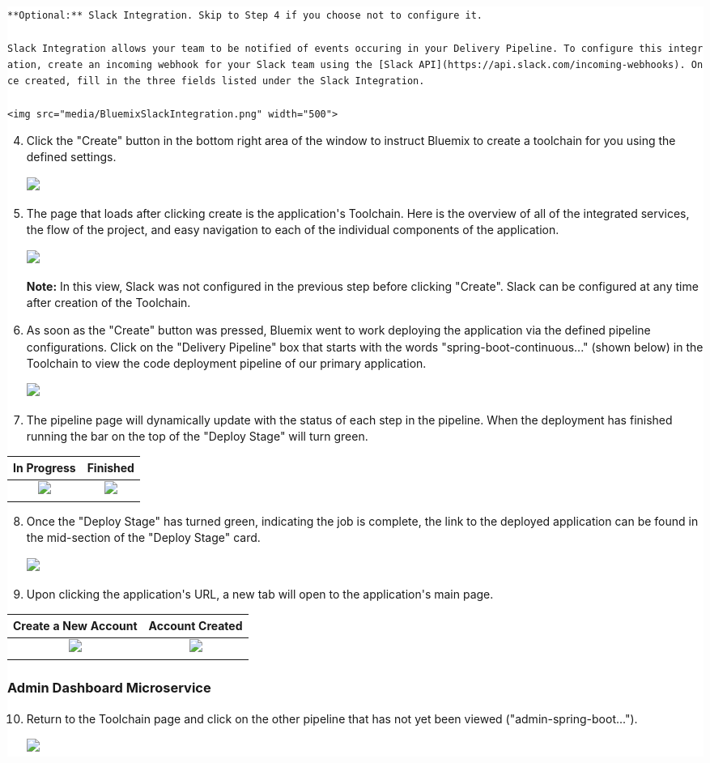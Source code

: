     **Optional:** Slack Integration. Skip to Step 4 if you choose not to configure it. 
    
    Slack Integration allows your team to be notified of events occuring in your Delivery Pipeline. To configure this integration, create an incoming webhook for your Slack team using the [Slack API](https://api.slack.com/incoming-webhooks). Once created, fill in the three fields listed under the Slack Integration.
    
    <img src="media/BluemixSlackIntegration.png" width="500">

4. Click the "Create" button in the bottom right area of the window to instruct Bluemix to create a toolchain for you using the defined settings.

    <img src="media/BluemixCreateButton.png" width="200">

5. The page that loads after clicking create is the application's Toolchain. Here is the overview of all of the integrated services, the flow of the project, and easy navigation to each of the individual components of the application.

    <img src="media/MicroservicesToolchain.png" width="500">

   **Note:** In this view, Slack was not configured in the previous step before clicking "Create". Slack can be configured at any time after creation of the Toolchain.

6. As soon as the "Create" button was pressed, Bluemix went to work deploying the application via the defined pipeline configurations. Click on the "Delivery Pipeline" box that starts with the words "spring-boot-continuous..." (shown below) in the Toolchain to view the code deployment pipeline of our primary application.

    <img src="media/DeliveryPipeline.png" width="200">

7. The pipeline page will dynamically update with the status of each step in the pipeline. When the deployment has finished running the bar on the top of the "Deploy Stage" will turn green.

In Progress                |  Finished
:-------------------------:|:-------------------------:
![](media/PipelineInProgress.png)  |  ![](media/PipelineFinished.png)

8. Once the "Deploy Stage" has turned green, indicating the job is complete, the link to the deployed application can be found in the mid-section of the "Deploy Stage" card.

    <img src="media/PipelineAppLink.png" width="300">

9. Upon clicking the application's URL, a new tab will open to the application's main page.

Create a New Account                |  Account Created
:-------------------------:|:-------------------------:
![](media/AccountImage1.png)  |  ![](media/AccountImage2.png)

### Admin Dashboard Microservice

10. Return to the Toolchain page and click on the other pipeline that has not yet been viewed ("admin-spring-boot...").

    <img src="media/AdminPipeline.png" width="200">
    